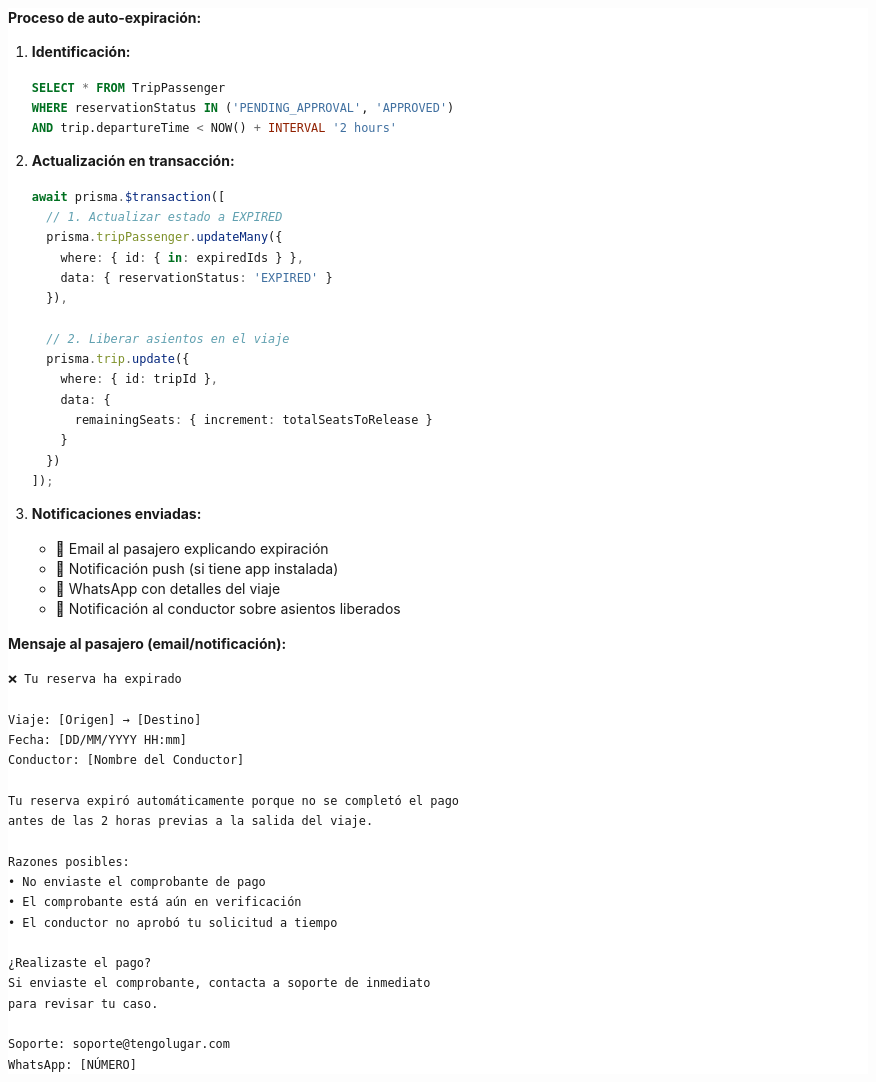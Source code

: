 **Proceso de auto-expiración:**

1. **Identificación:**
   ```sql
   SELECT * FROM TripPassenger
   WHERE reservationStatus IN ('PENDING_APPROVAL', 'APPROVED')
   AND trip.departureTime < NOW() + INTERVAL '2 hours'
   ```

2. **Actualización en transacción:**
   ```typescript
   await prisma.$transaction([
     // 1. Actualizar estado a EXPIRED
     prisma.tripPassenger.updateMany({
       where: { id: { in: expiredIds } },
       data: { reservationStatus: 'EXPIRED' }
     }),

     // 2. Liberar asientos en el viaje
     prisma.trip.update({
       where: { id: tripId },
       data: {
         remainingSeats: { increment: totalSeatsToRelease }
       }
     })
   ]);
   ```

3. **Notificaciones enviadas:**
   - 📧 Email al pasajero explicando expiración
   - 🔔 Notificación push (si tiene app instalada)
   - 💬 WhatsApp con detalles del viaje
   - 📱 Notificación al conductor sobre asientos liberados

**Mensaje al pasajero (email/notificación):**
```
❌ Tu reserva ha expirado

Viaje: [Origen] → [Destino]
Fecha: [DD/MM/YYYY HH:mm]
Conductor: [Nombre del Conductor]

Tu reserva expiró automáticamente porque no se completó el pago
antes de las 2 horas previas a la salida del viaje.

Razones posibles:
• No enviaste el comprobante de pago
• El comprobante está aún en verificación
• El conductor no aprobó tu solicitud a tiempo

¿Realizaste el pago?
Si enviaste el comprobante, contacta a soporte de inmediato
para revisar tu caso.

Soporte: soporte@tengolugar.com
WhatsApp: [NÚMERO]
```
